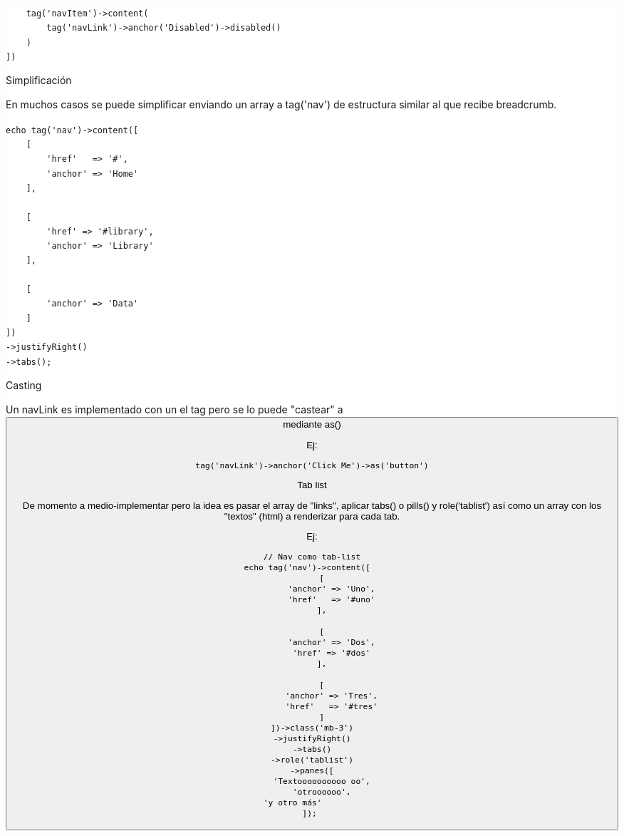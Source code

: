 		tag('navItem')->content(
			tag('navLink')->anchor('Disabled')->disabled()
		)    
	])


Simplificación

En muchos casos se puede simplificar enviando un array a tag('nav') de estructura similar al que recibe breadcrumb.

	echo tag('nav')->content([  
		[
			'href'   => '#',
			'anchor' => 'Home'
		],

		[
			'href' => '#library',
			'anchor' => 'Library'
		],

		[
			'anchor' => 'Data'
		]
	])
	->justifyRight()
	->tabs();     

Casting 

Un navLink es implementado con un el tag <a> pero se lo puede "castear" a <button> mediante as()

Ej:

	tag('navLink')->anchor('Click Me')->as('button')


Tab list

De momento a medio-implementar pero la idea es pasar el array de "links", aplicar tabs() o pills() y role('tablist') así como un array con los "textos" (html) a renderizar para cada tab.

Ej:

	// Nav como tab-list
	echo tag('nav')->content([  
		[
			'anchor' => 'Uno',
			'href'   => '#uno'
		],

		[
			'anchor' => 'Dos',
			'href' => '#dos'
		],

		[
			'anchor' => 'Tres',
			'href'   => '#tres'
		]
	])->class('mb-3')
	->justifyRight()
	->tabs()
	->role('tablist')
	->panes([
		'Textoooooooooo oo',
		'otroooooo',
		'y otro más'            
	]); 
